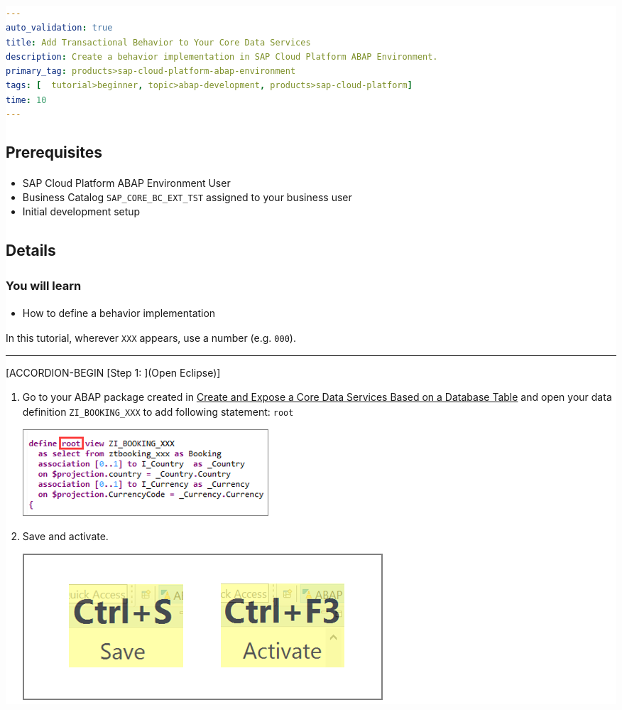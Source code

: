 ```yaml
---
auto_validation: true
title: Add Transactional Behavior to Your Core Data Services
description: Create a behavior implementation in SAP Cloud Platform ABAP Environment.
primary_tag: products>sap-cloud-platform-abap-environment 
tags: [  tutorial>beginner, topic>abap-development, products>sap-cloud-platform]
time: 10
---
```


## Prerequisites  
- SAP Cloud Platform ABAP Environment User
- Business Catalog `SAP_CORE_BC_EXT_TST` assigned to your business user
- Initial development setup

## Details
### You will learn
- How to define a behavior implementation


In this tutorial, wherever `XXX` appears, use a number (e.g. `000`).


---

[ACCORDION-BEGIN [Step 1: ](Open Eclipse)]
  1. Go to your ABAP package created in [Create and Expose a Core Data Services Based on a Database Table](https://www.sap.com/developer/tutorials/abap-environment-create-cds-view.html) and open your data definition `ZI_BOOKING_XXX` to add following statement:
  `root`

      ![Open Eclipse](eclipse.png)

  2. Save and activate.

      ![Open Eclipse](saveandactivate.png)
